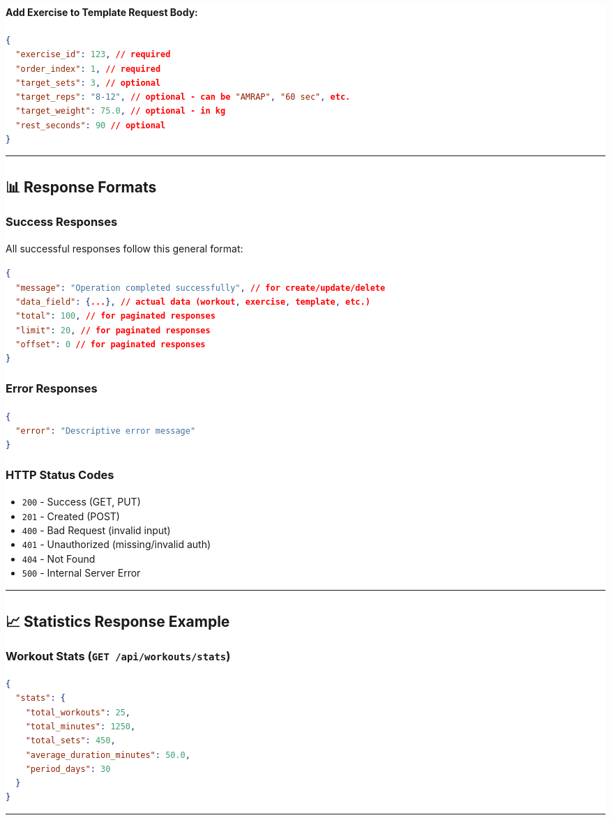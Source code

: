 #### Add Exercise to Template Request Body:
```json
{
  "exercise_id": 123, // required
  "order_index": 1, // required
  "target_sets": 3, // optional
  "target_reps": "8-12", // optional - can be "AMRAP", "60 sec", etc.
  "target_weight": 75.0, // optional - in kg
  "rest_seconds": 90 // optional
}
```

---

## 📊 **Response Formats**

### Success Responses
All successful responses follow this general format:
```json
{
  "message": "Operation completed successfully", // for create/update/delete
  "data_field": {...}, // actual data (workout, exercise, template, etc.)
  "total": 100, // for paginated responses
  "limit": 20, // for paginated responses
  "offset": 0 // for paginated responses
}
```

### Error Responses
```json
{
  "error": "Descriptive error message"
}
```

### HTTP Status Codes
- `200` - Success (GET, PUT)
- `201` - Created (POST)
- `400` - Bad Request (invalid input)
- `401` - Unauthorized (missing/invalid auth)
- `404` - Not Found
- `500` - Internal Server Error

---

## 📈 **Statistics Response Example**

### Workout Stats (`GET /api/workouts/stats`)
```json
{
  "stats": {
    "total_workouts": 25,
    "total_minutes": 1250,
    "total_sets": 450,
    "average_duration_minutes": 50.0,
    "period_days": 30
  }
}
```

---